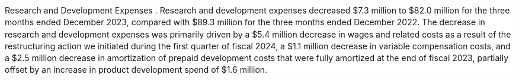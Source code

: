 <p>Research and Development Expenses . Research and development expenses decreased $7.3 million to $82.0 million for the three months ended December 2023, compared with $89.3 million for the three months ended December 2022. The decrease in research and development expenses was primarily driven by a $5.4 million decrease in wages and related costs as a result of the restructuring action we initiated during the first quarter of fiscal 2024, a $1.1 million decrease in variable compensation costs, and a $2.5 million decrease in amortization of prepaid development costs that were fully amortized at the end of fiscal 2023, partially offset by an increase in product development spend of $1.6 million.</p>
